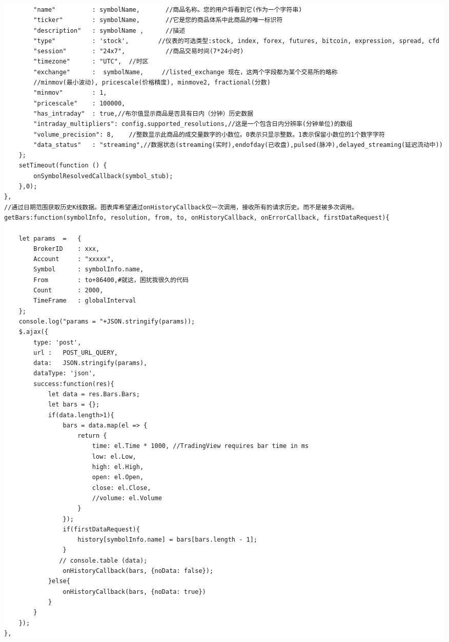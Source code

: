             "name"          : symbolName,       //商品名称。您的用户将看到它(作为一个字符串)
            "ticker"        : symbolName,       //它是您的商品体系中此商品的唯一标识符
            "description"   : symbolName ,      //描述
            "type"          : 'stock',        //仪表的可选类型:stock, index, forex, futures, bitcoin, expression, spread, cfd
            "session"       : "24x7",           //商品交易时间(7*24小时)
            "timezone"      : "UTC",  //时区
            "exchange"      :  symbolName,     //listed_exchange 现在，这两个字段都为某个交易所的略称
            //minmov(最小波动), pricescale(价格精度), minmove2, fractional(分数)
            "minmov"        : 1,
            "pricescale"    : 100000,
            "has_intraday"  : true,//布尔值显示商品是否具有日内（分钟）历史数据
            "intraday_multipliers": config.supported_resolutions,//这是一个包含日内分辨率(分钟单位)的数组
            "volume_precision": 8,    //整数显示此商品的成交量数字的小数位。0表示只显示整数。1表示保留小数位的1个数字字符
            "data_status"   : "streaming",//数据状态(streaming(实时),endofday(已收盘),pulsed(脉冲),delayed_streaming(延迟流动中))
        };
        setTimeout(function () {
            onSymbolResolvedCallback(symbol_stub);
        },0);
    },
    //通过日期范围获取历史K线数据。图表库希望通过onHistoryCallback仅一次调用，接收所有的请求历史。而不是被多次调用。
    getBars:function(symbolInfo, resolution, from, to, onHistoryCallback, onErrorCallback, firstDataRequest){
      
        let params  =   {
            BrokerID    : xxx,
            Account     : "xxxxx",
            Symbol      : symbolInfo.name,
            From        : to+86400,#就这，困扰我很久的代码
            Count       : 2000,
            TimeFrame   : globalInterval
        };
        console.log("params = "+JSON.stringify(params));
        $.ajax({
            type: 'post',
            url :   POST_URL_QUERY,
            data:   JSON.stringify(params),
            dataType: 'json',
            success:function(res){
                let data = res.Bars.Bars;
                let bars = {};
                if(data.length>1){
                    bars = data.map(el => {
                        return {
                            time: el.Time * 1000, //TradingView requires bar time in ms
                            low: el.Low,
                            high: el.High,
                            open: el.Open,
                            close: el.Close,
                            //volume: el.Volume
                        }
                    });
                    if(firstDataRequest){
                        history[symbolInfo.name] = bars[bars.length - 1];
                    }
                   // console.table (data);
                    onHistoryCallback(bars, {noData: false});
                }else{
                    onHistoryCallback(bars, {noData: true})
                }
            }
        });
    },